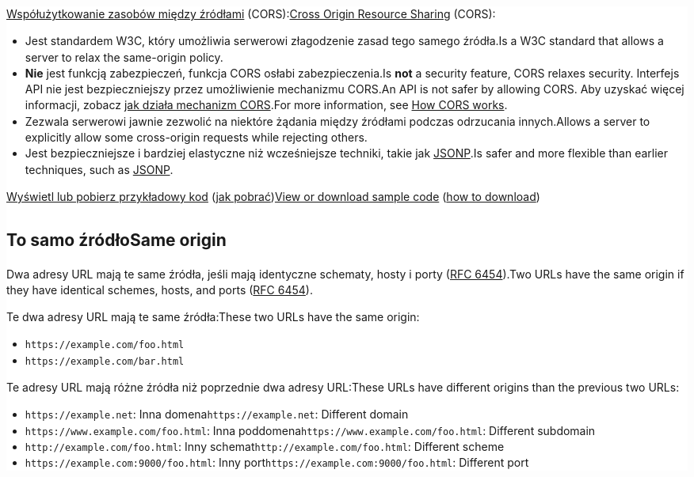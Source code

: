 <span data-ttu-id="bc92a-111">[Współużytkowanie zasobów między źródłami](https://www.w3.org/TR/cors/) (CORS):</span><span class="sxs-lookup"><span data-stu-id="bc92a-111">[Cross Origin Resource Sharing](https://www.w3.org/TR/cors/) (CORS):</span></span>

* <span data-ttu-id="bc92a-112">Jest standardem W3C, który umożliwia serwerowi złagodzenie zasad tego samego źródła.</span><span class="sxs-lookup"><span data-stu-id="bc92a-112">Is a W3C standard that allows a server to relax the same-origin policy.</span></span>
* <span data-ttu-id="bc92a-113">**Nie** jest funkcją zabezpieczeń, funkcja CORS osłabi zabezpieczenia.</span><span class="sxs-lookup"><span data-stu-id="bc92a-113">Is **not** a security feature, CORS relaxes security.</span></span> <span data-ttu-id="bc92a-114">Interfejs API nie jest bezpieczniejszy przez umożliwienie mechanizmu CORS.</span><span class="sxs-lookup"><span data-stu-id="bc92a-114">An API is not safer by allowing CORS.</span></span> <span data-ttu-id="bc92a-115">Aby uzyskać więcej informacji, zobacz [jak działa mechanizm CORS](#how-cors).</span><span class="sxs-lookup"><span data-stu-id="bc92a-115">For more information, see [How CORS works](#how-cors).</span></span>
* <span data-ttu-id="bc92a-116">Zezwala serwerowi jawnie zezwolić na niektóre żądania między źródłami podczas odrzucania innych.</span><span class="sxs-lookup"><span data-stu-id="bc92a-116">Allows a server to explicitly allow some cross-origin requests while rejecting others.</span></span>
* <span data-ttu-id="bc92a-117">Jest bezpieczniejsze i bardziej elastyczne niż wcześniejsze techniki, takie jak [JSONP](/dotnet/framework/wcf/samples/jsonp).</span><span class="sxs-lookup"><span data-stu-id="bc92a-117">Is safer and more flexible than earlier techniques, such as [JSONP](/dotnet/framework/wcf/samples/jsonp).</span></span>

<span data-ttu-id="bc92a-118">[Wyświetl lub pobierz przykładowy kod](https://github.com/dotnet/AspNetCore.Docs/tree/main/aspnetcore/security/cors/3.1sample/Cors/WebAPI) ([jak pobrać](xref:index#how-to-download-a-sample))</span><span class="sxs-lookup"><span data-stu-id="bc92a-118">[View or download sample code](https://github.com/dotnet/AspNetCore.Docs/tree/main/aspnetcore/security/cors/3.1sample/Cors/WebAPI) ([how to download](xref:index#how-to-download-a-sample))</span></span>

## <a name="same-origin"></a><span data-ttu-id="bc92a-119">To samo źródło</span><span class="sxs-lookup"><span data-stu-id="bc92a-119">Same origin</span></span>

<span data-ttu-id="bc92a-120">Dwa adresy URL mają te same źródła, jeśli mają identyczne schematy, hosty i porty ([RFC 6454](https://tools.ietf.org/html/rfc6454)).</span><span class="sxs-lookup"><span data-stu-id="bc92a-120">Two URLs have the same origin if they have identical schemes, hosts, and ports ([RFC 6454](https://tools.ietf.org/html/rfc6454)).</span></span>

<span data-ttu-id="bc92a-121">Te dwa adresy URL mają te same źródła:</span><span class="sxs-lookup"><span data-stu-id="bc92a-121">These two URLs have the same origin:</span></span>

* `https://example.com/foo.html`
* `https://example.com/bar.html`

<span data-ttu-id="bc92a-122">Te adresy URL mają różne źródła niż poprzednie dwa adresy URL:</span><span class="sxs-lookup"><span data-stu-id="bc92a-122">These URLs have different origins than the previous two URLs:</span></span>

* <span data-ttu-id="bc92a-123">`https://example.net`: Inna domena</span><span class="sxs-lookup"><span data-stu-id="bc92a-123">`https://example.net`: Different domain</span></span>
* <span data-ttu-id="bc92a-124">`https://www.example.com/foo.html`: Inna poddomena</span><span class="sxs-lookup"><span data-stu-id="bc92a-124">`https://www.example.com/foo.html`: Different subdomain</span></span>
* <span data-ttu-id="bc92a-125">`http://example.com/foo.html`: Inny schemat</span><span class="sxs-lookup"><span data-stu-id="bc92a-125">`http://example.com/foo.html`: Different scheme</span></span>
* <span data-ttu-id="bc92a-126">`https://example.com:9000/foo.html`: Inny port</span><span class="sxs-lookup"><span data-stu-id="bc92a-126">`https://example.com:9000/foo.html`: Different port</span></span>
